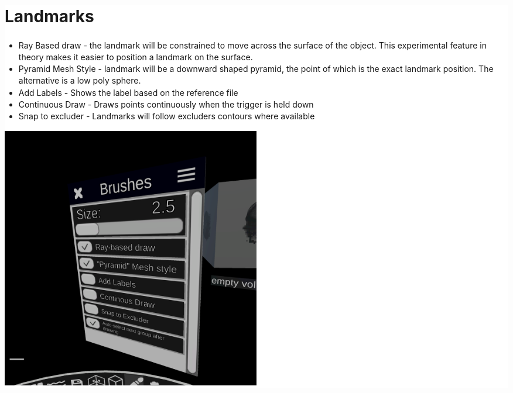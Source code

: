 # Landmarks
* Ray Based draw - the landmark will be constrained to move across the surface of the object. This experimental feature in theory makes it easier to position a landmark on the surface.
* Pyramid Mesh Style - landmark will be a downward shaped pyramid, the point of which is the exact landmark position. The alternative is a low poly sphere.
* Add Labels - Shows the label based on the reference file
* Continuous Draw - Draws points continuously when the trigger is held down
* Snap to excluder - Landmarks will follow excluders contours where available

<img src="Menu_Brushes.png" width="50%" height="auto">
